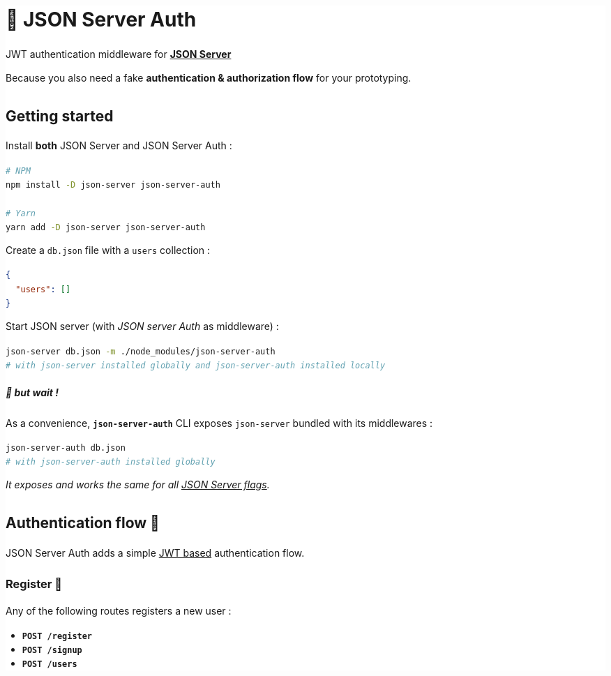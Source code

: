 # 🔐 JSON Server Auth

JWT authentication middleware for **[JSON Server](https://github.com/typicode/json-server)**

Because you also need a fake **authentication & authorization flow** for your prototyping.

## Getting started

Install **both** JSON Server and JSON Server Auth :

```bash
# NPM
npm install -D json-server json-server-auth

# Yarn
yarn add -D json-server json-server-auth
```

Create a `db.json` file with a `users` collection :

```json
{
  "users": []
}
```

Start JSON server (with _JSON server Auth_ as middleware) :

```bash
json-server db.json -m ./node_modules/json-server-auth
# with json-server installed globally and json-server-auth installed locally
```

##### 📢 but wait !

As a convenience, **`json-server-auth`** CLI exposes `json-server` bundled with its middlewares :

```bash
json-server-auth db.json
# with json-server-auth installed globally
```

_It exposes and works the same for all [JSON Server flags](https://github.com/typicode/json-server#cli-usage)._

## Authentication flow 🔑

JSON Server Auth adds a simple [JWT based](https://jwt.io/) authentication flow.

### Register 👥

Any of the following routes registers a new user :

- **`POST /register`**
- **`POST /signup`**
- **`POST /users`**
